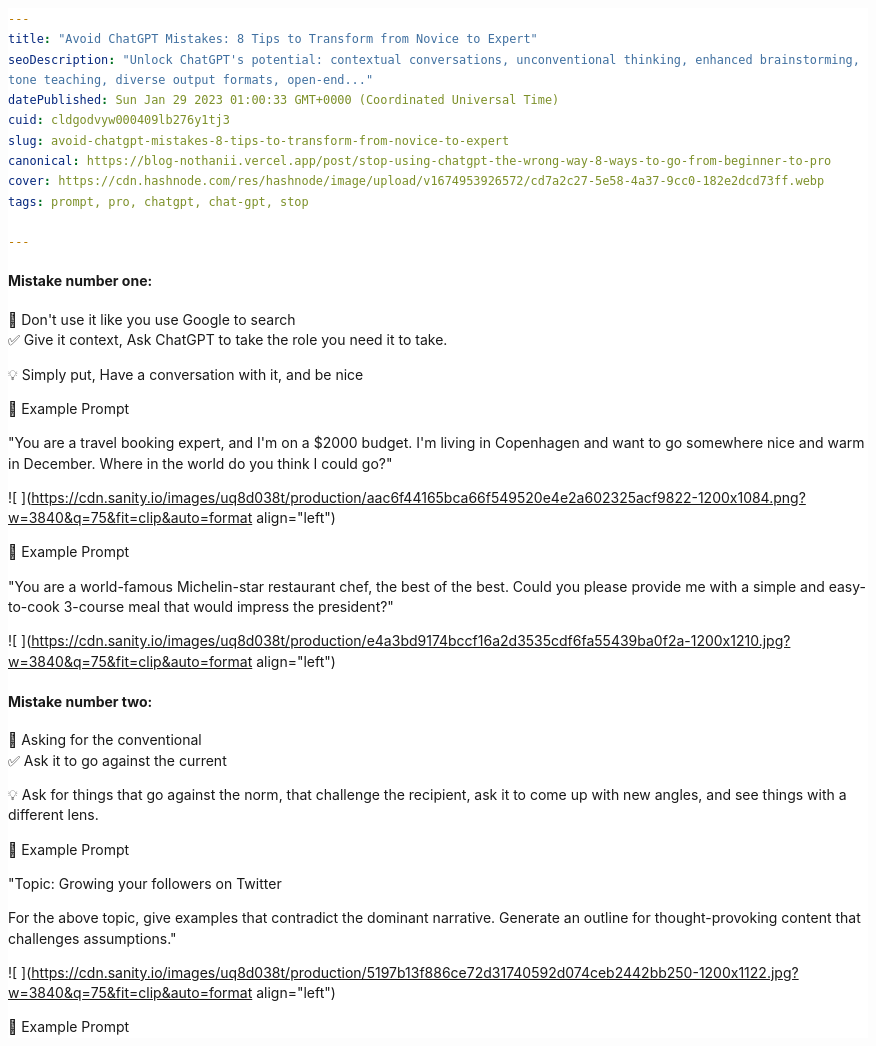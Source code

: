 ```yaml
---
title: "Avoid ChatGPT Mistakes: 8 Tips to Transform from Novice to Expert"
seoDescription: "Unlock ChatGPT's potential: contextual conversations, unconventional thinking, enhanced brainstorming, tone teaching, diverse output formats, open-end..."
datePublished: Sun Jan 29 2023 01:00:33 GMT+0000 (Coordinated Universal Time)
cuid: cldgodvyw000409lb276y1tj3
slug: avoid-chatgpt-mistakes-8-tips-to-transform-from-novice-to-expert
canonical: https://blog-nothanii.vercel.app/post/stop-using-chatgpt-the-wrong-way-8-ways-to-go-from-beginner-to-pro
cover: https://cdn.hashnode.com/res/hashnode/image/upload/v1674953926572/cd7a2c27-5e58-4a37-9cc0-182e2dcd73ff.webp
tags: prompt, pro, chatgpt, chat-gpt, stop

---
```


#### **Mistake number one:**

🛑 Don't use it like you use Google to search  
✅ Give it context, Ask ChatGPT to take the role you need it to take.

💡 Simply put, Have a conversation with it, and be nice

💬 Example Prompt

"You are a travel booking expert, and I'm on a $2000 budget. I'm living in Copenhagen and want to go somewhere nice and warm in December. Where in the world do you think I could go?"

![ ](https://cdn.sanity.io/images/uq8d038t/production/aac6f44165bca66f549520e4e2a602325acf9822-1200x1084.png?w=3840&q=75&fit=clip&auto=format align="left")

💬 Example Prompt

"You are a world-famous Michelin-star restaurant chef, the best of the best. Could you please provide me with a simple and easy-to-cook 3-course meal that would impress the president?"

![ ](https://cdn.sanity.io/images/uq8d038t/production/e4a3bd9174bccf16a2d3535cdf6fa55439ba0f2a-1200x1210.jpg?w=3840&q=75&fit=clip&auto=format align="left")

#### **Mistake number two:**

🛑 Asking for the conventional  
✅ Ask it to go against the current

💡 Ask for things that go against the norm, that challenge the recipient, ask it to come up with new angles, and see things with a different lens.

💬 Example Prompt

"Topic: Growing your followers on Twitter

For the above topic, give examples that contradict the dominant narrative. Generate an outline for thought-provoking content that challenges assumptions."

![ ](https://cdn.sanity.io/images/uq8d038t/production/5197b13f886ce72d31740592d074ceb2442bb250-1200x1122.jpg?w=3840&q=75&fit=clip&auto=format align="left")

💬 Example Prompt
